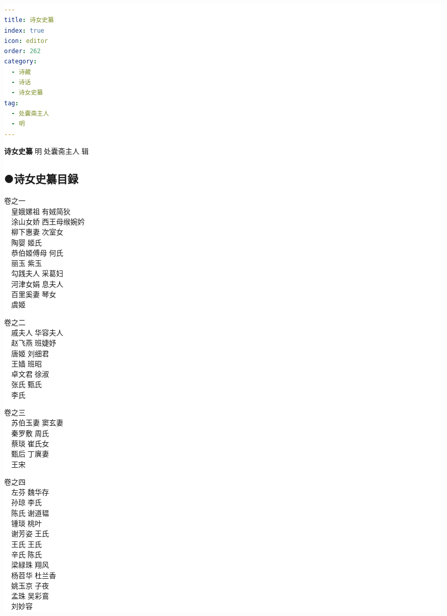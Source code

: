 ```yaml
---
title: 诗女史纂
index: true
icon: editor
order: 262
category:
  - 诗藏
  - 诗话
  - 诗女史纂
tag:
  - 处囊斋主人
  - 明
---
```


**诗女史纂** 明 处囊斋主人 辑  
  
## ●诗女史纂目録  
  
卷之一  
　皇娥嫘祖    有娀简狄  
　涂山女娇    西王母缑婉妗  
　柳下惠妻    次室女  
　陶婴        姬氏  
　恭伯姬傅母  何氏  
　丽玉        紫玉  
　勾践夫人    采葛妇  
　河津女娟    息夫人  
　百里奚妻    琴女  
　虞姬  

卷之二  
　戚夫人      华容夫人  
　赵飞燕      班婕妤  
　唐姬        刘细君  
　王嫱        班昭  
　卓文君      徐淑  
　张氏        甄氏  
　李氏  

卷之三  
　苏伯玉妻    窦玄妻  
　秦罗敷      周氏  
　蔡琰        崔氏女  
　甄后        丁廙妻  
　王宋  

卷之四  
　左芬        魏华存  
　孙琼        李氏  
　陈氏        谢道韫  
　锺琰        桃叶  
　谢芳姿      王氏  
　王氏        王氏  
　辛氏        陈氏  
　梁緑珠      翔风  
　杨苕华      杜兰香  
　姚玉京      子夜  
　孟珠        吴彩鵉  
　刘妙容  
